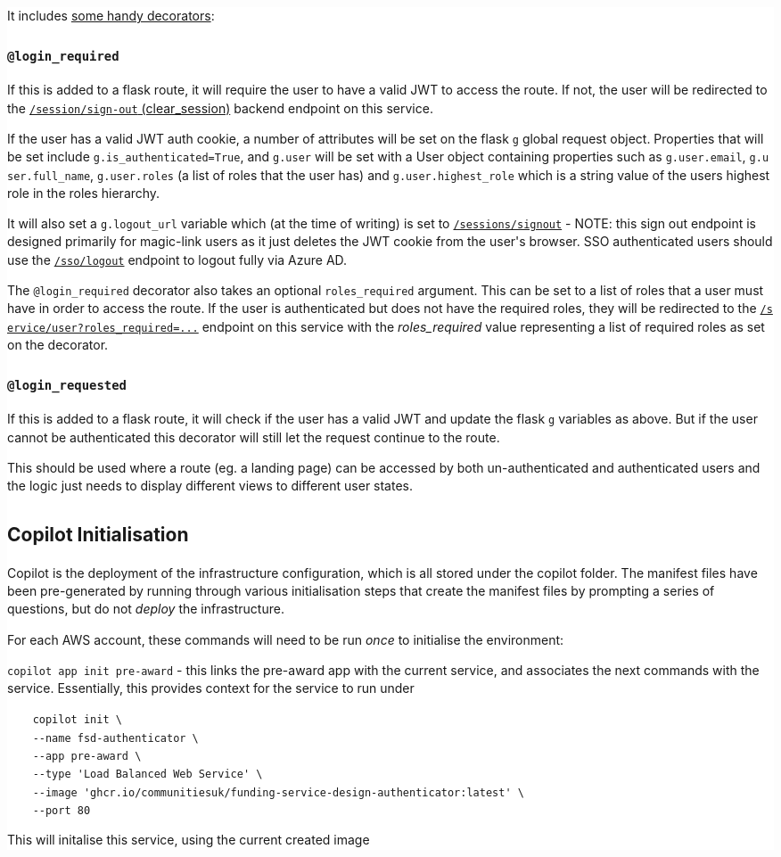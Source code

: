 It includes [some handy decorators](https://github.com/communitiesuk/funding-service-design-utils/blob/main/fsd_utils/authentication/decorators.py):

### `@login_required`
If this is added to a flask route, it will require the user to have a valid JWT to access the route. If not, the user will be redirected to the [`/session/sign-out` (clear_session)](https://github.com/communitiesuk/funding-service-design-authenticator/blob/453d03123f681a33ed836b7d370bf3d974c6a030/api/session/auth_session.py#L49) backend endpoint on this service.

If the user has a valid JWT auth cookie, a number of attributes will be set on the flask `g` global request object. Properties that will be set include `g.is_authenticated=True`, and `g.user` will be set with a User object containing properties such as `g.user.email`, `g.user.full_name`, `g.user.roles` (a list of roles that the user has) and `g.user.highest_role` which is a string value of the users highest role in the roles hierarchy.

It will also set a `g.logout_url` variable which (at the time of writing) is set to [`/sessions/signout`](https://github.com/communitiesuk/funding-service-design-authenticator/blob/453d03123f681a33ed836b7d370bf3d974c6a030/openapi/api.yml#L136) - NOTE: this sign out endpoint is designed primarily for magic-link users as it just deletes the JWT cookie from the user's browser. SSO authenticated users should use the [`/sso/logout`](https://github.com/communitiesuk/funding-service-design-authenticator/blob/453d03123f681a33ed836b7d370bf3d974c6a030/openapi/api.yml#L94) endpoint to logout fully via Azure AD.

The `@login_required` decorator also takes an optional `roles_required` argument. This can be set to a list of roles that a user must have in order to access the route. If the user is authenticated but does not have the required roles, they will be redirected to the [`/service/user?roles_required=...`](https://github.com/communitiesuk/funding-service-design-authenticator/blob/453d03123f681a33ed836b7d370bf3d974c6a030/frontend/user/routes.py#L18) endpoint on this service with the *roles_required* value representing a list of required roles as set on the decorator.

### `@login_requested`
If this is added to a flask route, it will check if the user has a valid JWT and update the flask `g` variables as above. But if the user cannot be authenticated this decorator will still let the request continue to the route.

This should be used where a route (eg. a landing page) can be accessed by both un-authenticated and authenticated users and the logic just needs to display different views to different user states.

## Copilot Initialisation

Copilot is the deployment of the infrastructure configuration, which is all stored under the copilot folder. The manifest files have been pre-generated by running through various initialisation steps that create the manifest files by prompting a series of questions, but do not _deploy_ the infrastructure.

For each AWS account, these commands will need to be run _once_ to initialise the environment:

`copilot app init pre-award` - this links the pre-award app with the current service, and associates the next commands with the service. Essentially, this provides context for the service to run under

```
    copilot init \
    --name fsd-authenticator \
    --app pre-award \
    --type 'Load Balanced Web Service' \
    --image 'ghcr.io/communitiesuk/funding-service-design-authenticator:latest' \
    --port 80
```

This will initalise this service, using the current created image
